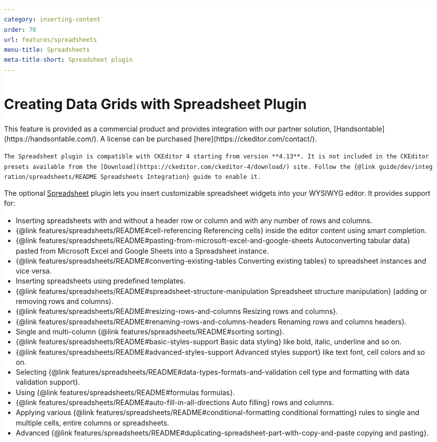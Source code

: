 ```yaml
---
category: inserting-content
order: 70
url: features/spreadsheets
menu-title: Spreadsheets
meta-title-short: Spreadsheet plugin
---
```



# Creating Data Grids with Spreadsheet Plugin

<info-box info="">
	This feature is provided as a commercial product and provides integration with our partner solution, [Handsontable](https://handsontable.com/). A license can be purchased [here](https://ckeditor.com/contact/).

	The Spreadsheet plugin is compatible with CKEditor 4 starting from version **4.13**. It is not included in the CKEditor presets available from the [Download](https://ckeditor.com/ckeditor-4/download/) site. Follow the {@link guide/dev/integration/spreadsheets/README Spreadsheets Integration} guide to enable it.
</info-box>

The optional [Spreadsheet](https://ckeditor.com/cke4/addon/spreadsheet) plugin lets you insert customizable spreadsheet widgets into your WYSIWYG editor. It provides support for:

* Inserting spreadsheets with and without a header row or column and with any number of rows and columns.
* {@link features/spreadsheets/README#cell-referencing Referencing cells} inside the editor content using smart completion.
* {@link features/spreadsheets/README#pasting-from-microsoft-excel-and-google-sheets Autoconverting tabular data} pasted from Microsoft Excel and Google Sheets into a Spreadsheet instance.
* {@link features/spreadsheets/README#converting-existing-tables Converting existing tables} to spreadsheet instances and vice versa.
* Inserting spreadsheets using predefined templates.
* {@link features/spreadsheets/README#spreadsheet-structure-manipulation Spreadsheet structure manipulation} (adding or removing rows and columns).
* {@link features/spreadsheets/README#resizing-rows-and-columns Resizing rows and columns}.
* {@link features/spreadsheets/README#renaming-rows-and-columns-headers Renaming rows and columns headers}.
* Single and multi-column {@link features/spreadsheets/README#sorting sorting}.
* {@link features/spreadsheets/README#basic-styles-support Basic data styling} like bold, italic, underline and so on.
* {@link features/spreadsheets/README#advanced-styles-support Advanced styles support} like text font, cell colors and so on.
* Selecting {@link features/spreadsheets/README#data-types-formats-and-validation cell type and formatting with data validation support}.
* Using {@link features/spreadsheets/README#formulas formulas}.
* {@link features/spreadsheets/README#auto-fill-in-all-directions Auto filling} rows and columns.
* Applying various {@link features/spreadsheets/README#conditional-formatting conditional formatting} rules to single and multiple cells, entire columns or spreadsheets.
* Advanced {@link features/spreadsheets/README#duplicating-spreadsheet-part-with-copy-and-paste copying and pasting}.
